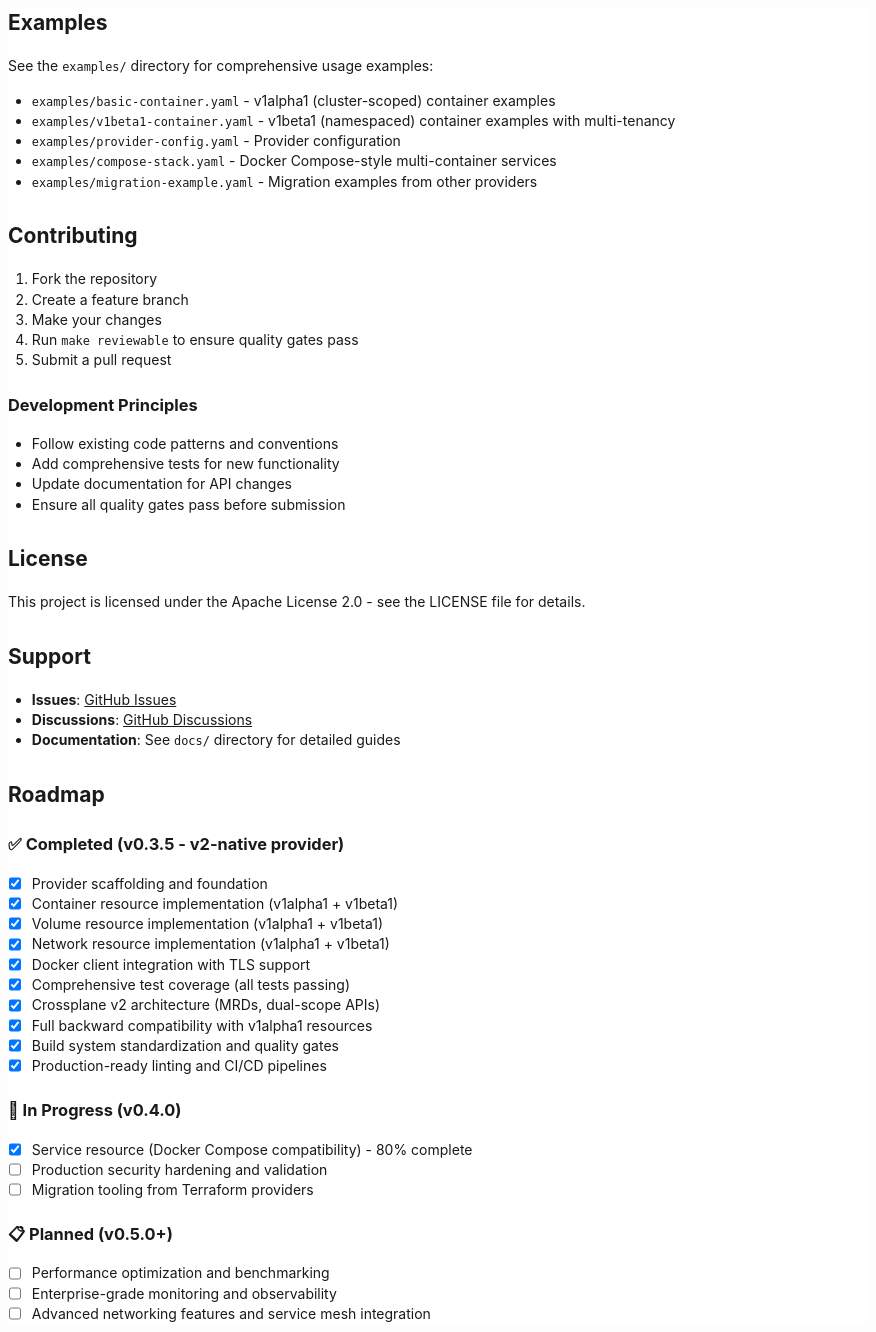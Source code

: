 ## Examples

See the `examples/` directory for comprehensive usage examples:

- `examples/basic-container.yaml` - v1alpha1 (cluster-scoped) container examples
- `examples/v1beta1-container.yaml` - v1beta1 (namespaced) container examples with multi-tenancy
- `examples/provider-config.yaml` - Provider configuration
- `examples/compose-stack.yaml` - Docker Compose-style multi-container services
- `examples/migration-example.yaml` - Migration examples from other providers

## Contributing

1. Fork the repository
2. Create a feature branch
3. Make your changes
4. Run `make reviewable` to ensure quality gates pass
5. Submit a pull request

### Development Principles

- Follow existing code patterns and conventions
- Add comprehensive tests for new functionality
- Update documentation for API changes
- Ensure all quality gates pass before submission

## License

This project is licensed under the Apache License 2.0 - see the LICENSE file for details.

## Support

- **Issues**: [GitHub Issues](https://github.com/rossigee/provider-docker/issues)
- **Discussions**: [GitHub Discussions](https://github.com/rossigee/provider-docker/discussions)
- **Documentation**: See `docs/` directory for detailed guides

## Roadmap

### ✅ Completed (v0.3.5 - v2-native provider)
- [x] Provider scaffolding and foundation
- [x] Container resource implementation (v1alpha1 + v1beta1)
- [x] Volume resource implementation (v1alpha1 + v1beta1)
- [x] Network resource implementation (v1alpha1 + v1beta1)
- [x] Docker client integration with TLS support
- [x] Comprehensive test coverage (all tests passing)
- [x] Crossplane v2 architecture (MRDs, dual-scope APIs)
- [x] Full backward compatibility with v1alpha1 resources
- [x] Build system standardization and quality gates
- [x] Production-ready linting and CI/CD pipelines

### 🚧 In Progress (v0.4.0)
- [x] Service resource (Docker Compose compatibility) - 80% complete
- [ ] Production security hardening and validation
- [ ] Migration tooling from Terraform providers

### 📋 Planned (v0.5.0+)
- [ ] Performance optimization and benchmarking
- [ ] Enterprise-grade monitoring and observability
- [ ] Advanced networking features and service mesh integration

[build]: https://github.com/rossigee/provider-docker/actions/workflows/ci.yml
[releases]: https://github.com/rossigee/provider-docker/releases